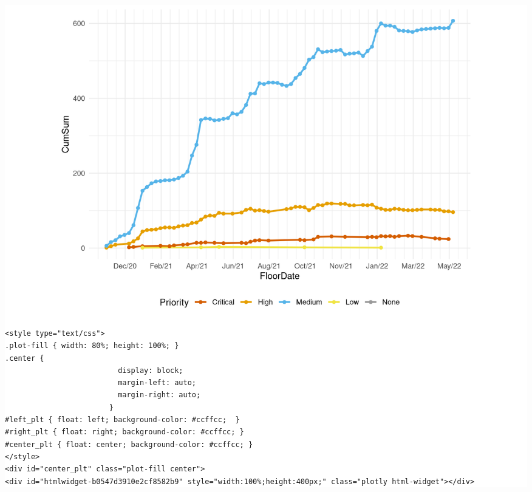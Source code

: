 <img src="03-trk_files/figure-html/trk-epics-inflow-outflow-cumsumm-1.png" width="80%" style="display: block; margin: auto;" />


```{=html}
<style type="text/css">
.plot-fill { width: 80%; height: 100%; }
.center {
                          display: block; 
                          margin-left: auto; 
                          margin-right: auto;
                        }
#left_plt { float: left; background-color: #ccffcc;  }
#right_plt { float: right; background-color: #ccffcc; }
#center_plt { float: center; background-color: #ccffcc; }
</style>
<div id="center_plt" class="plot-fill center">
<div id="htmlwidget-b0547d3910e2cf8582b9" style="width:100%;height:400px;" class="plotly html-widget"></div>
```
